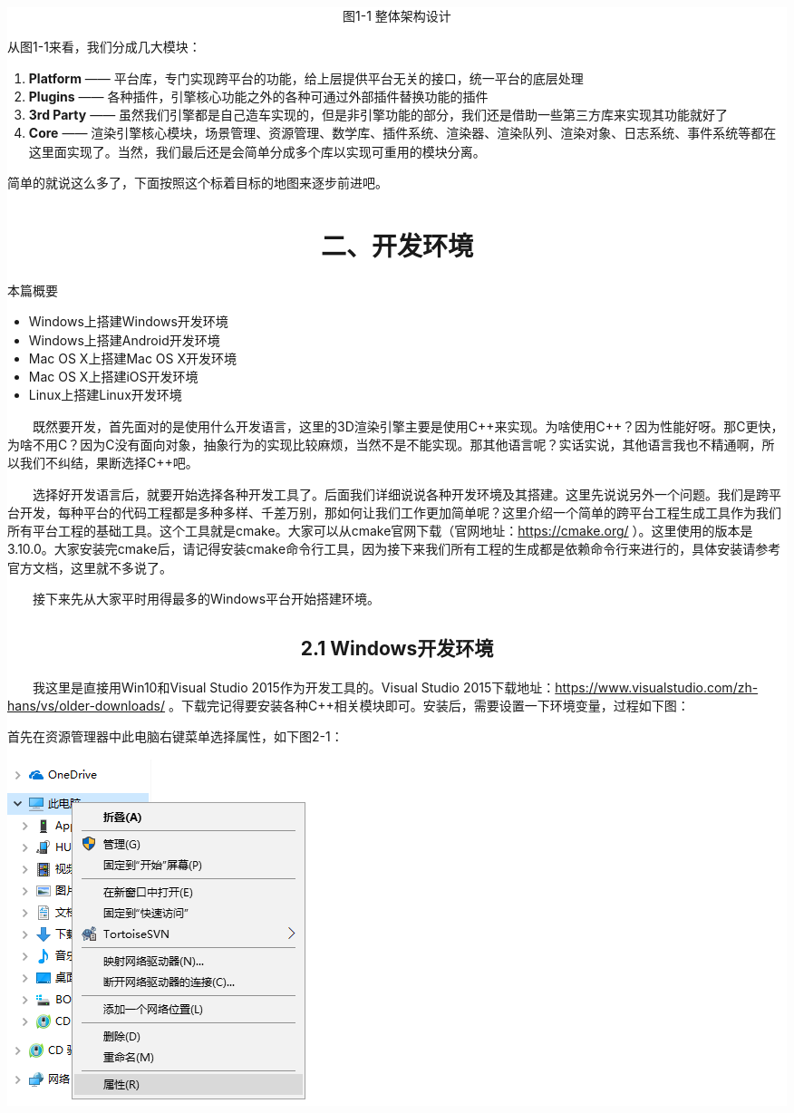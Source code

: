 
<center>图1-1 整体架构设计</center>

从图1-1来看，我们分成几大模块：

1. **Platform** —— 平台库，专门实现跨平台的功能，给上层提供平台无关的接口，统一平台的底层处理
2. **Plugins** —— 各种插件，引擎核心功能之外的各种可通过外部插件替换功能的插件
3. **3rd Party** —— 虽然我们引擎都是自己造车实现的，但是非引擎功能的部分，我们还是借助一些第三方库来实现其功能就好了
4. **Core** —— 渲染引擎核心模块，场景管理、资源管理、数学库、插件系统、渲染器、渲染队列、渲染对象、日志系统、事件系统等都在这里面实现了。当然，我们最后还是会简单分成多个库以实现可重用的模块分离。

简单的就说这么多了，下面按照这个标着目标的地图来逐步前进吧。

<div style="page-break-after:always;"></div>



# <center>二、开发环境</center>

本篇概要

- Windows上搭建Windows开发环境
- Windows上搭建Android开发环境
- Mac OS X上搭建Mac OS X开发环境
- Mac OS X上搭建iOS开发环境
- Linux上搭建Linux开发环境

　　既然要开发，首先面对的是使用什么开发语言，这里的3D渲染引擎主要是使用C++来实现。为啥使用C++？因为性能好呀。那C更快，为啥不用C？因为C没有面向对象，抽象行为的实现比较麻烦，当然不是不能实现。那其他语言呢？实话实说，其他语言我也不精通啊，所以我们不纠结，果断选择C++吧。

　　选择好开发语言后，就要开始选择各种开发工具了。后面我们详细说说各种开发环境及其搭建。这里先说说另外一个问题。我们是跨平台开发，每种平台的代码工程都是多种多样、千差万别，那如何让我们工作更加简单呢？这里介绍一个简单的跨平台工程生成工具作为我们所有平台工程的基础工具。这个工具就是cmake。大家可以从cmake官网下载（官网地址：https://cmake.org/ ）。这里使用的版本是3.10.0。大家安装完cmake后，请记得安装cmake命令行工具，因为接下来我们所有工程的生成都是依赖命令行来进行的，具体安装请参考官方文档，这里就不多说了。

　　接下来先从大家平时用得最多的Windows平台开始搭建环境。


## <center>2.1 Windows开发环境</center>

　　我这里是直接用Win10和Visual Studio 2015作为开发工具的。Visual Studio 2015下载地址：https://www.visualstudio.com/zh-hans/vs/older-downloads/ 。下载完记得要安装各种C++相关模块即可。安装后，需要设置一下环境变量，过程如下图：

首先在资源管理器中此电脑右键菜单选择属性，如下图2-1：

![图2-1:设置VS2015环境变量](images/s01-win10-environment-variable-vs2015-01.png)

